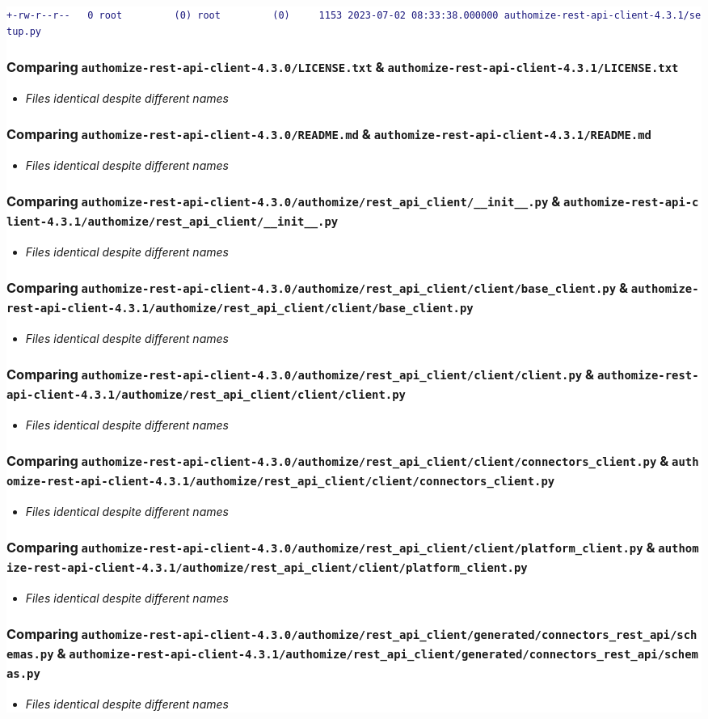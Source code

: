 ```diff
+-rw-r--r--   0 root         (0) root         (0)     1153 2023-07-02 08:33:38.000000 authomize-rest-api-client-4.3.1/setup.py
```

### Comparing `authomize-rest-api-client-4.3.0/LICENSE.txt` & `authomize-rest-api-client-4.3.1/LICENSE.txt`

 * *Files identical despite different names*

### Comparing `authomize-rest-api-client-4.3.0/README.md` & `authomize-rest-api-client-4.3.1/README.md`

 * *Files identical despite different names*

### Comparing `authomize-rest-api-client-4.3.0/authomize/rest_api_client/__init__.py` & `authomize-rest-api-client-4.3.1/authomize/rest_api_client/__init__.py`

 * *Files identical despite different names*

### Comparing `authomize-rest-api-client-4.3.0/authomize/rest_api_client/client/base_client.py` & `authomize-rest-api-client-4.3.1/authomize/rest_api_client/client/base_client.py`

 * *Files identical despite different names*

### Comparing `authomize-rest-api-client-4.3.0/authomize/rest_api_client/client/client.py` & `authomize-rest-api-client-4.3.1/authomize/rest_api_client/client/client.py`

 * *Files identical despite different names*

### Comparing `authomize-rest-api-client-4.3.0/authomize/rest_api_client/client/connectors_client.py` & `authomize-rest-api-client-4.3.1/authomize/rest_api_client/client/connectors_client.py`

 * *Files identical despite different names*

### Comparing `authomize-rest-api-client-4.3.0/authomize/rest_api_client/client/platform_client.py` & `authomize-rest-api-client-4.3.1/authomize/rest_api_client/client/platform_client.py`

 * *Files identical despite different names*

### Comparing `authomize-rest-api-client-4.3.0/authomize/rest_api_client/generated/connectors_rest_api/schemas.py` & `authomize-rest-api-client-4.3.1/authomize/rest_api_client/generated/connectors_rest_api/schemas.py`

 * *Files identical despite different names*
